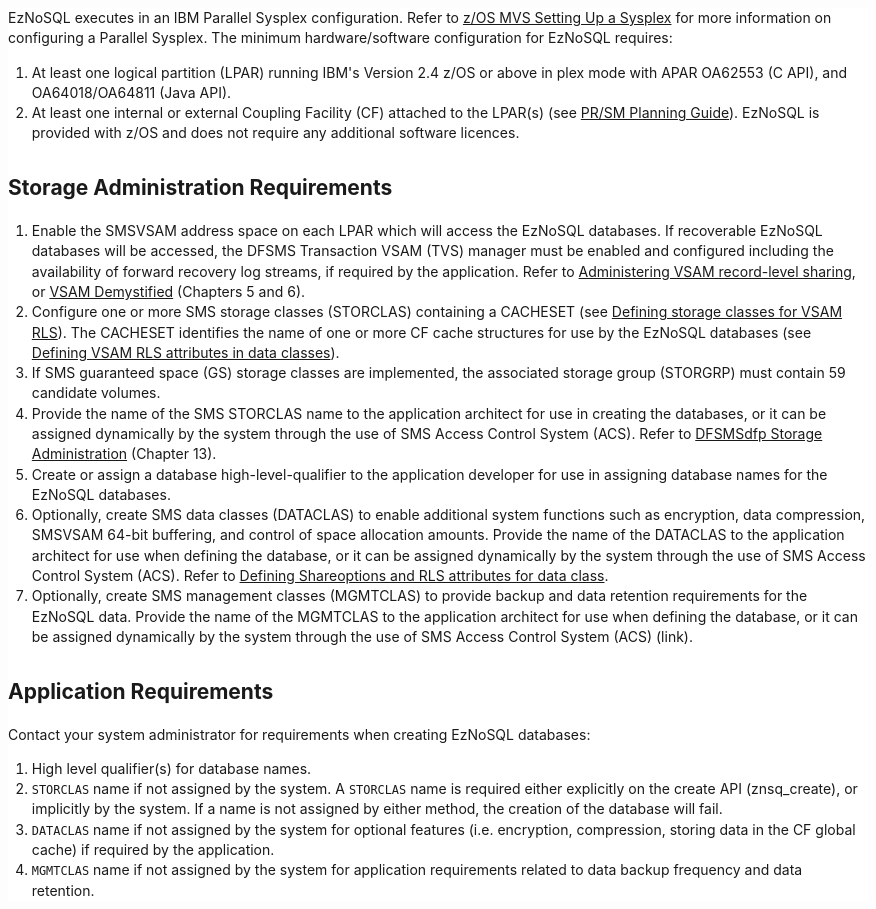 EzNoSQL executes in an IBM Parallel Sysplex configuration. Refer to [z/OS MVS Setting Up a Sysplex](https://www.ibm.com/docs/en/zos/2.5.0?topic=mvs-zos-setting-up-sysplex) for more information on configuring a Parallel Sysplex. The minimum hardware/software configuration for EzNoSQL requires:
1. At least one logical partition (LPAR) running IBM's Version 2.4 z/OS or above in plex mode with APAR OA62553 (C API), and OA64018/OA64811 (Java API).
2. At least one internal or external Coupling Facility (CF) attached to the LPAR(s) (see [PR/SM Planning Guide](https://www.ibm.com/support/pages/sites/default/files/inline-files/SB10-7175-01a.pdf)). EzNoSQL is provided with z/OS and does not require any additional software licences.

## Storage Administration Requirements

1. Enable the SMSVSAM address space on each LPAR which will access the EzNoSQL databases. If recoverable EzNoSQL databases will be accessed, the DFSMS Transaction VSAM (TVS) manager must be enabled and configured including the availability of forward recovery log streams, if required by the application. Refer to [Administering VSAM record-level sharing](https://www.ibm.com/docs/en/zos/2.5.0?topic=administration-administering-vsam-record-level-sharing), or [VSAM Demystified](https://www.redbooks.ibm.com/abstracts/sg246105.html_-) (Chapters 5 and 6).
2. Configure one or more SMS storage classes (STORCLAS) containing a CACHESET (see [Defining storage classes for VSAM RLS](https://www.ibm.com/docs/en/zos/2.5.0?topic=sharing-defining-storage-classes-vsam-rls#dscrls)). The CACHESET identifies the name of one or more CF cache structures for use by the EzNoSQL databases (see [Defining VSAM RLS attributes in data classes](https://www.ibm.com/docs/en/zos/2.5.0?topic=sharing-defining-vsam-rls-attributes-in-data-classes)).
3. If SMS guaranteed space (GS) storage classes are implemented, the associated storage group (STORGRP) must contain 59 candidate volumes.
4. Provide the name of the SMS STORCLAS name to the application architect for use in creating the databases, or it can be assigned dynamically by the system through the use of SMS Access Control System (ACS). Refer to [DFSMSdfp Storage Administration](https://www-40.ibm.com/servers/resourcelink/svc00100.nsf/pages/zOSV2R5SC236860/$file/idas200_v2r5.pdf) (Chapter 13).
5. Create or assign a database high-level-qualifier to the application developer for use in assigning database names for the EzNoSQL databases.
6. Optionally, create SMS data classes (DATACLAS) to enable additional system functions such as encryption, data compression, SMSVSAM 64-bit buffering, and control of space allocation amounts.  Provide the name of the DATACLAS to the application architect for use when defining the database, or it can be assigned dynamically by the system through the use of SMS Access Control System (ACS). Refer to [Defining Shareoptions and RLS attributes for data class](https://www.ibm.com/docs/en/zos/2.5.0?topic=attributes-defining-shareoptions-rls-data-class#dorlsadc).
7. Optionally, create SMS management classes (MGMTCLAS) to provide backup and data retention requirements for the EzNoSQL data. Provide the name of the MGMTCLAS to the application architect for use when defining the database, or it can be assigned dynamically by the system through the use of SMS Access Control System (ACS) (link).

## Application Requirements

Contact your system administrator for requirements when creating EzNoSQL databases:
1. High level qualifier(s) for database names.
2. `STORCLAS` name if not assigned by the system. A `STORCLAS` name is required either explicitly on the create API (znsq_create), or implicitly by the system. If a  name is not assigned by either method, the creation of the database will fail.
3. `DATACLAS` name if not assigned by the system for optional features (i.e. encryption, compression, storing data in the CF global cache) if required by the application.
4. `MGMTCLAS` name if not assigned by the system for application requirements related to data backup frequency and data retention.
